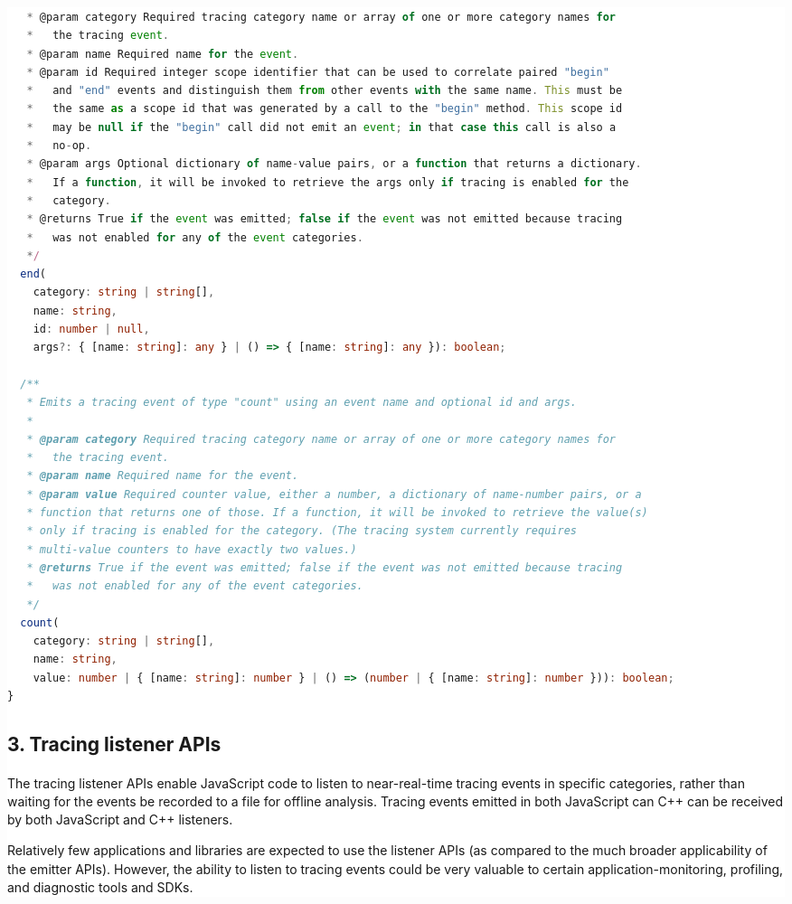 ```typescript
   * @param category Required tracing category name or array of one or more category names for
   *   the tracing event.
   * @param name Required name for the event.
   * @param id Required integer scope identifier that can be used to correlate paired "begin"
   *   and "end" events and distinguish them from other events with the same name. This must be
   *   the same as a scope id that was generated by a call to the "begin" method. This scope id
   *   may be null if the "begin" call did not emit an event; in that case this call is also a
   *   no-op.
   * @param args Optional dictionary of name-value pairs, or a function that returns a dictionary.
   *   If a function, it will be invoked to retrieve the args only if tracing is enabled for the
   *   category.
   * @returns True if the event was emitted; false if the event was not emitted because tracing
   *   was not enabled for any of the event categories.
   */
  end(
    category: string | string[],
    name: string,
    id: number | null,
    args?: { [name: string]: any } | () => { [name: string]: any }): boolean;

  /**
   * Emits a tracing event of type "count" using an event name and optional id and args.
   *
   * @param category Required tracing category name or array of one or more category names for
   *   the tracing event.
   * @param name Required name for the event.
   * @param value Required counter value, either a number, a dictionary of name-number pairs, or a
   * function that returns one of those. If a function, it will be invoked to retrieve the value(s)
   * only if tracing is enabled for the category. (The tracing system currently requires
   * multi-value counters to have exactly two values.)
   * @returns True if the event was emitted; false if the event was not emitted because tracing
   *   was not enabled for any of the event categories.
   */
  count(
    category: string | string[],
    name: string,
    value: number | { [name: string]: number } | () => (number | { [name: string]: number })): boolean;
}
```

## 3. Tracing listener APIs
The tracing listener APIs enable JavaScript code to listen to near-real-time tracing events in
specific categories, rather than waiting for the events be recorded to a file for offline analysis.
Tracing events emitted in both JavaScript can C++ can be received by both JavaScript and C++
listeners.

Relatively few applications and libraries are expected to use the listener APIs (as compared
to the much broader applicability of the emitter APIs). However, the ability to listen to tracing
events could be very valuable to certain application-monitoring, profiling, and diagnostic tools
and SDKs.

